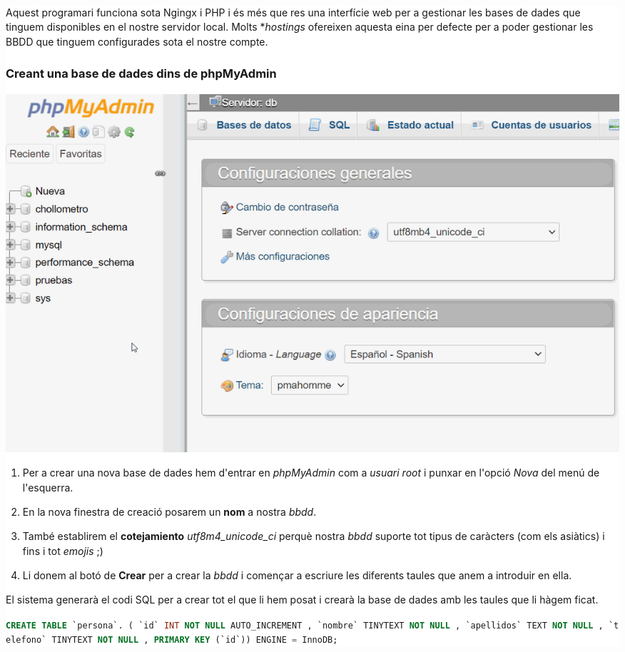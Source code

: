 Aquest programari funciona sota Ngingx i PHP i és més que res una interfície web per a gestionar les bases de dades que tinguem disponibles en el nostre servidor local. Molts **hostings* ofereixen aquesta eina per defecte per a poder gestionar les BBDD que tinguem configurades sota el nostre compte.

### Creant una base de dades dins de phpMyAdmin

<div class="center img-large">
    <img src="imagenes/06/06-bbdd-phpMyAdmin.gif">
</div>

1.  Per a crear una nova base de dades hem d'entrar en *phpMyAdmin* com a *usuari root* i punxar en l'opció <span class="warning">*Nova*</span> del menú de l'esquerra.

2. En la nova finestra de creació posarem un **nom** a nostra *bbdd*.

3. També establirem el **cotejamiento** <span class="warning">*utf8m4_unicode_ci*</span> perquè nostra *bbdd* suporte tot tipus de caràcters (com els asiàtics) i fins i tot *emojis* ;)

4. Li donem al botó de **Crear** per a crear la *bbdd* i començar a escriure les diferents taules que anem a introduir en ella.

El sistema generarà el codi SQL per a crear tot el que li hem posat i crearà la base de dades amb les taules que li hàgem ficat.
``` sql
CREATE TABLE `persona`. ( `id` INT NOT NULL AUTO_INCREMENT , `nombre` TINYTEXT NOT NULL , `apellidos` TEXT NOT NULL , `telefono` TINYTEXT NOT NULL , PRIMARY KEY (`id`)) ENGINE = InnoDB;
```
